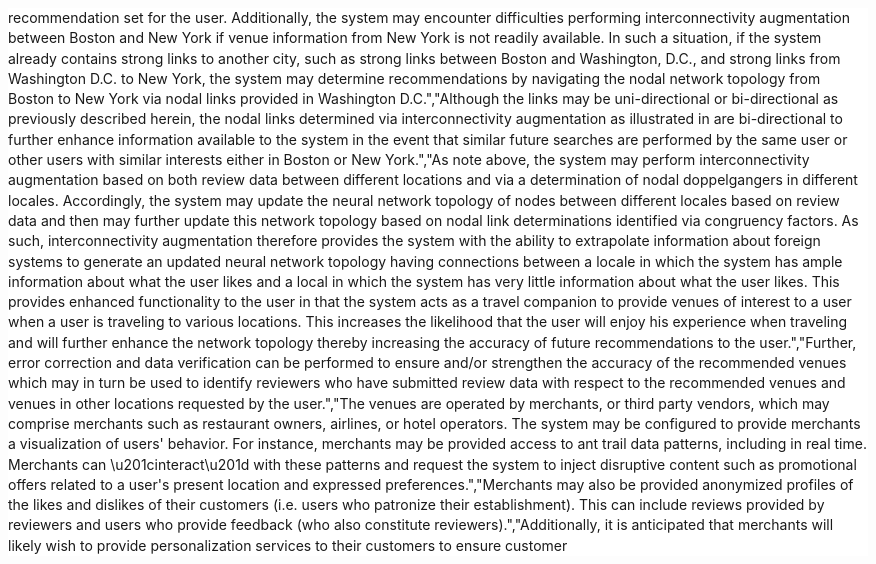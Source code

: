 recommendation set for the user. Additionally, the system  may encounter difficulties performing interconnectivity augmentation between Boston and New York if venue information from New York is not readily available. In such a situation, if the system  already contains strong links to another city, such as strong links between Boston and Washington, D.C., and strong links from Washington D.C. to New York, the system  may determine recommendations by navigating the nodal network topology from Boston to New York via nodal links provided in Washington D.C.","Although the links may be uni-directional or bi-directional as previously described herein, the nodal links determined via interconnectivity augmentation as illustrated in  are bi-directional to further enhance information available to the system  in the event that similar future searches are performed by the same user or other users with similar interests either in Boston or New York.","As note above, the system may perform interconnectivity augmentation based on both review data between different locations and via a determination of nodal doppelgangers in different locales. Accordingly, the system  may update the neural network topology of nodes between different locales based on review data and then may further update this network topology based on nodal link determinations identified via congruency factors. As such, interconnectivity augmentation therefore provides the system  with the ability to extrapolate information about foreign systems to generate an updated neural network topology having connections between a locale in which the system has ample information about what the user likes and a local in which the system  has very little information about what the user likes. This provides enhanced functionality to the user in that the system  acts as a travel companion to provide venues of interest to a user when a user is traveling to various locations. This increases the likelihood that the user will enjoy his experience when traveling and will further enhance the network topology thereby increasing the accuracy of future recommendations to the user.","Further, error correction and data verification can be performed to ensure and\/or strengthen the accuracy of the recommended venues which may in turn be used to identify reviewers who have submitted review data with respect to the recommended venues and venues in other locations requested by the user.","The venues are operated by merchants, or third party vendors, which may comprise merchants such as restaurant owners, airlines, or hotel operators. The system  may be configured to provide merchants a visualization of users' behavior. For instance, merchants may be provided access to ant trail data patterns, including in real time. Merchants can \u201cinteract\u201d with these patterns and request the system  to inject disruptive content such as promotional offers related to a user's present location and expressed preferences.","Merchants may also be provided anonymized profiles of the likes and dislikes of their customers (i.e. users who patronize their establishment). This can include reviews provided by reviewers and users who provide feedback (who also constitute reviewers).","Additionally, it is anticipated that merchants will likely wish to provide personalization services to their customers to ensure customer